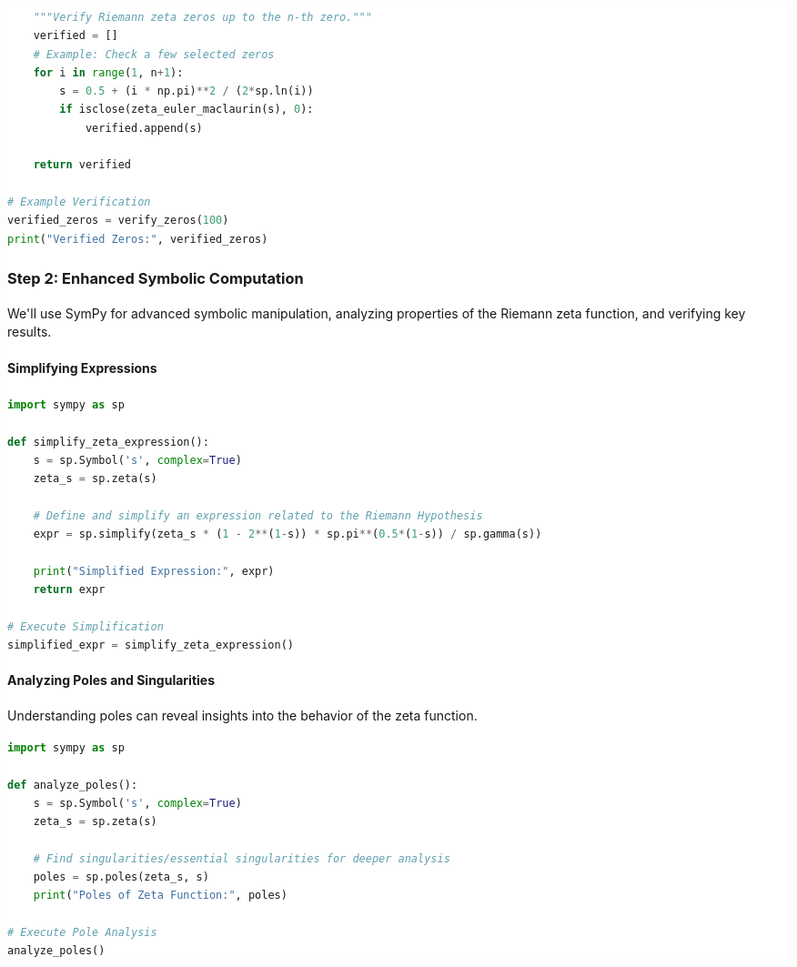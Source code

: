 ```python
    """Verify Riemann zeta zeros up to the n-th zero."""
    verified = []
    # Example: Check a few selected zeros
    for i in range(1, n+1):
        s = 0.5 + (i * np.pi)**2 / (2*sp.ln(i))
        if isclose(zeta_euler_maclaurin(s), 0):
            verified.append(s)
    
    return verified

# Example Verification
verified_zeros = verify_zeros(100)
print("Verified Zeros:", verified_zeros)
```

### **Step 2: Enhanced Symbolic Computation**

We'll use SymPy for advanced symbolic manipulation, analyzing properties of the Riemann zeta function, and verifying key results.

#### Simplifying Expressions

```python
import sympy as sp

def simplify_zeta_expression():
    s = sp.Symbol('s', complex=True)
    zeta_s = sp.zeta(s)
    
    # Define and simplify an expression related to the Riemann Hypothesis
    expr = sp.simplify(zeta_s * (1 - 2**(1-s)) * sp.pi**(0.5*(1-s)) / sp.gamma(s))
    
    print("Simplified Expression:", expr)
    return expr

# Execute Simplification
simplified_expr = simplify_zeta_expression()
```

#### Analyzing Poles and Singularities

Understanding poles can reveal insights into the behavior of the zeta function.

```python
import sympy as sp

def analyze_poles():
    s = sp.Symbol('s', complex=True)
    zeta_s = sp.zeta(s)
    
    # Find singularities/essential singularities for deeper analysis
    poles = sp.poles(zeta_s, s)
    print("Poles of Zeta Function:", poles)

# Execute Pole Analysis
analyze_poles()
```
